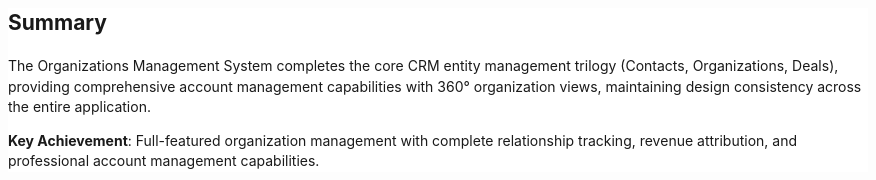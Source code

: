 
## Summary
The Organizations Management System completes the core CRM entity management trilogy (Contacts, Organizations, Deals), providing comprehensive account management capabilities with 360° organization views, maintaining design consistency across the entire application.

**Key Achievement**: Full-featured organization management with complete relationship tracking, revenue attribution, and professional account management capabilities.
